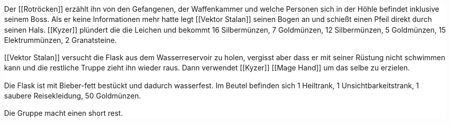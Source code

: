 Der [[Rotröcken]] erzählt ihn von den Gefangenen, der Waffenkammer und welche Personen sich in der Höhle befindet inklusive seinem Boss. Als er keine Informationen mehr hatte legt [[Vektor Stalan]] seinen Bogen an und schießt einen Pfeil direkt durch seinen Hals. [[Kyzer]] plündert die die Leichen und bekommt 16 Silbermünzen, 7 Goldmünzen, 12 Silbermünzen, 5 Goldmünzen, 15 Elektrummünzen, 2 Granatsteine.

[[Vektor Stalan]] versucht die Flask aus dem Wasserreservoir zu holen, vergisst aber dass er mit seiner Rüstung nicht schwimmen kann und die restliche Truppe zieht ihn wieder raus. Dann verwendet [[Kyzer]] [[Mage Hand]] um das selbe zu erzielen.

Die Flask ist mit Bieber-fett bestückt und dadurch wasserfest. Im Beutel befinden sich 1 Heiltrank, 1 Unsichtbarkeitstrank, 1 saubere Reisekleidung, 50 Goldmünzen.

Die Gruppe macht einen short rest.
